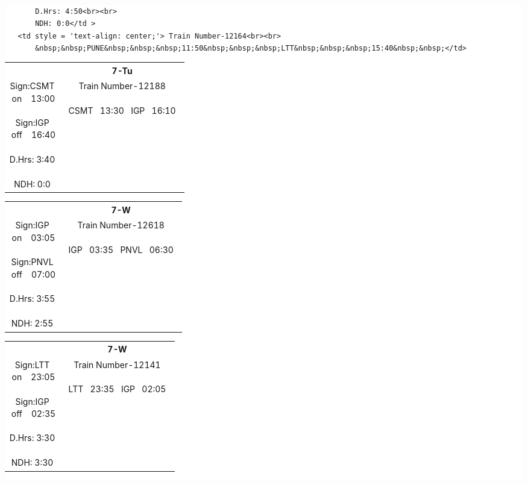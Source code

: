            D.Hrs: 4:50<br><br>
           NDH: 0:0</td >
       <td style = 'text-align: center;'> Train Number-12164<br><br>
           &nbsp;&nbsp;PUNE&nbsp;&nbsp;&nbsp;11:50&nbsp;&nbsp;&nbsp;LTT&nbsp;&nbsp;&nbsp;15:40&nbsp;&nbsp;</td>
   </tr>
   </table>
   <table style='margin-right:5px;width:100%;'>
   <tr>
       <th style = 'border-bottom: none;'></th>
       <th style = 'text-align: center;'>7-Tu</th>
   </tr>
   <tr>
       <td style = 'text-align:center; border-top: none;'>
           Sign:CSMT<br>
           &nbsp;on&nbsp;&nbsp;&nbsp;&nbsp;13:00<br><br>
           Sign:IGP<br>
           &nbsp;off&nbsp;&nbsp;&nbsp;&nbsp;16:40<br><br>
           D.Hrs: 3:40<br><br>
           NDH: 0:0</td >
       <td style = 'text-align: center;'> Train Number-12188<br><br>
           &nbsp;&nbsp;CSMT&nbsp;&nbsp;&nbsp;13:30&nbsp;&nbsp;&nbsp;IGP&nbsp;&nbsp;&nbsp;16:10&nbsp;&nbsp;</td>
   </tr>
   </table>
   <table style='margin-right:5px;width:100%;'>
   <tr>
       <th style = 'border-bottom: none;'></th>
       <th style = 'text-align: center;'>7-W</th>
   </tr>
   <tr>
       <td style = 'text-align:center; border-top: none;'>
           Sign:IGP<br>
           &nbsp;on&nbsp;&nbsp;&nbsp;&nbsp;03:05<br><br>
           Sign:PNVL<br>
           &nbsp;off&nbsp;&nbsp;&nbsp;&nbsp;07:00<br><br>
           D.Hrs: 3:55<br><br>
           NDH: 2:55</td >
       <td style = 'text-align: center;'> Train Number-12618<br><br>
           &nbsp;&nbsp;IGP&nbsp;&nbsp;&nbsp;03:35&nbsp;&nbsp;&nbsp;PNVL&nbsp;&nbsp;&nbsp;06:30&nbsp;&nbsp;</td>
   </tr>
   </table>
   <table style='margin-right:5px;width:100%;'>
   <tr>
       <th style = 'border-bottom: none;'></th>
       <th style = 'text-align: center;'>7-W</th>
   </tr>
   <tr>
       <td style = 'text-align:center; border-top: none;'>
           Sign:LTT<br>
           &nbsp;on&nbsp;&nbsp;&nbsp;&nbsp;23:05<br><br>
           Sign:IGP<br>
           &nbsp;off&nbsp;&nbsp;&nbsp;&nbsp;02:35<br><br>
           D.Hrs: 3:30<br><br>
           NDH: 3:30</td >
       <td style = 'text-align: center;'> Train Number-12141<br><br>
           &nbsp;&nbsp;LTT&nbsp;&nbsp;&nbsp;23:35&nbsp;&nbsp;&nbsp;IGP&nbsp;&nbsp;&nbsp;02:05&nbsp;&nbsp;</td>
   </tr>
   </table>
</div>
<div>
   <table style='width:100%;'>
   <tr>